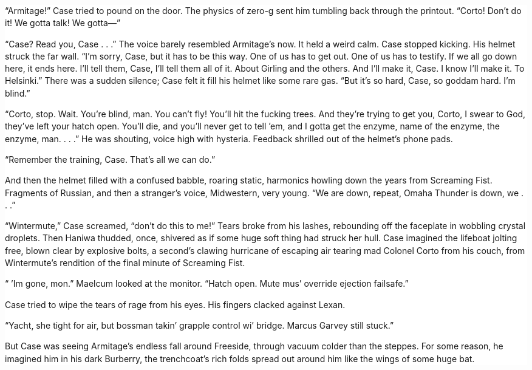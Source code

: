 “Armitage!” Case tried to pound on the door. The physics of zero-g sent him tumbling back through the printout. “Corto! Don’t do it! We gotta talk! We gotta—”

“Case? Read you, Case . . .” The voice barely resembled Armitage’s now. It held a weird calm. Case stopped kicking. His helmet struck the far wall. “I’m sorry, Case, but it has to be this way. One of us has to get out. One of us has to testify. If we all go down here, it ends here. I’ll tell them, Case, I’ll tell them all of it. About Girling and the others. And I’ll make it, Case. I know I’ll make it. To Helsinki.” There was a sudden silence; Case felt it fill his helmet like some rare gas. “But it’s so hard, Case, so goddam hard. I’m blind.”

“Corto, stop. Wait. You’re blind, man. You can’t fly! You’ll hit the fucking trees. And they’re trying to get you, Corto, I swear to God, they’ve left your hatch open. You’ll die, and you’ll never get to tell ’em, and I gotta get the enzyme, name of the enzyme, the enzyme, man. . . .” He was shouting, voice high with hysteria. Feedback shrilled out of the helmet’s phone pads.

“Remember the training, Case. That’s all we can do.”

And then the helmet filled with a confused babble, roaring static, harmonics howling down the years from Screaming Fist. Fragments of Russian, and then a stranger’s voice, Midwestern, very young. “We are down, repeat, Omaha Thunder is down, we . . .”

“Wintermute,” Case screamed, “don’t do this to me!” Tears broke from his lashes, rebounding off the faceplate in wobbling crystal droplets. Then Haniwa thudded, once, shivered as if some huge soft thing had struck her hull. Case imagined the lifeboat jolting free, blown clear by explosive bolts, a second’s clawing hurricane of escaping air tearing mad Colonel Corto from his couch, from Wintermute’s rendition of the final minute of Screaming Fist.

“ ’Im gone, mon.” Maelcum looked at the monitor. “Hatch open. Mute mus’ override ejection failsafe.”

Case tried to wipe the tears of rage from his eyes. His fingers clacked against Lexan.

“Yacht, she tight for air, but bossman takin’ grapple control wi’ bridge. Marcus Garvey still stuck.”

But Case was seeing Armitage’s endless fall around Freeside, through vacuum colder than the steppes. For some reason, he imagined him in his dark Burberry, the trenchcoat’s rich folds spread out around him like the wings of some huge bat.






